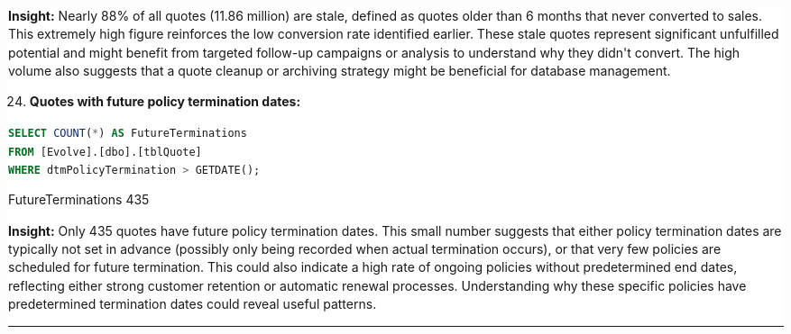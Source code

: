    **Insight:** Nearly 88% of all quotes (11.86 million) are stale, defined as quotes older than 6 months that never converted to sales. This extremely high figure reinforces the low conversion rate identified earlier. These stale quotes represent significant unfulfilled potential and might benefit from targeted follow-up campaigns or analysis to understand why they didn't convert. The high volume also suggests that a quote cleanup or archiving strategy might be beneficial for database management.

24. **Quotes with future policy termination dates:**
   ```sql
   SELECT COUNT(*) AS FutureTerminations
   FROM [Evolve].[dbo].[tblQuote]
   WHERE dtmPolicyTermination > GETDATE();
   ```
FutureTerminations
435

   **Insight:** Only 435 quotes have future policy termination dates. This small number suggests that either policy termination dates are typically not set in advance (possibly only being recorded when actual termination occurs), or that very few policies are scheduled for future termination. This could also indicate a high rate of ongoing policies without predetermined end dates, reflecting either strong customer retention or automatic renewal processes. Understanding why these specific policies have predetermined termination dates could reveal useful patterns.

---

